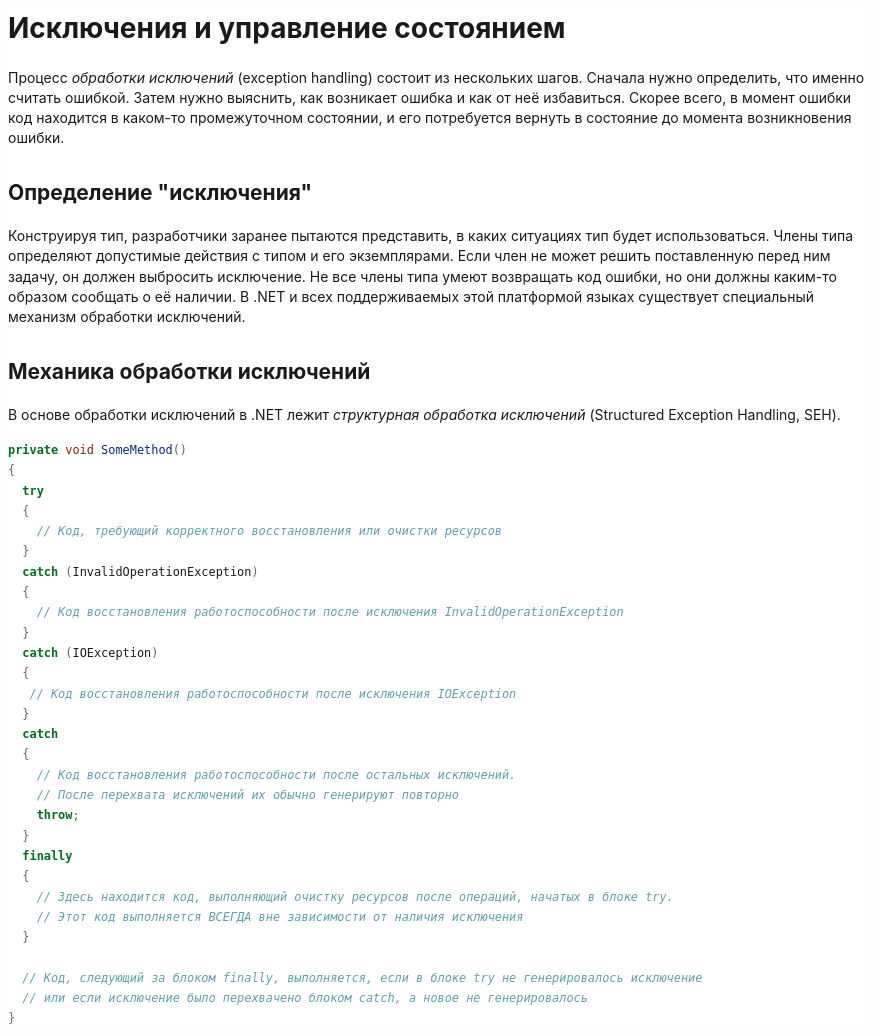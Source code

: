 # Исключения и управление состоянием

Процесс _обработки исключений_ (exception handling) состоит из нескольких шагов. Сначала нужно определить, что именно считать ошибкой. Затем нужно выяснить, как возникает ошибка и как от неё избавиться. Скорее всего, в момент ошибки код находится в каком-то промежуточном состоянии, и его потребуется вернуть в состояние до момента возникновения ошибки.

## Определение "исключения"

Конструируя тип, разработчики заранее пытаются представить, в каких ситуациях тип будет использоваться. Члены типа определяют допустимые действия с типом и его экземплярами. Если член не может решить поставленную перед ним задачу, он должен выбросить исключение. Не все члены типа умеют возвращать код ошибки, но они должны каким-то образом сообщать о её наличии. В .NET и всех поддерживаемых этой платформой языках существует специальный механизм обработки исключений.

## Механика обработки исключений

В основе обработки исключений в .NET лежит _структурная обработка исключений_ (Structured Exception Handling, SEH).

```csharp
private void SomeMethod()
{
  try
  {
    // Код, требующий корректного восстановления или очистки ресурсов
  }
  catch (InvalidOperationException)
  {
    // Код восстановления работоспособности после исключения InvalidOperationException
  }
  catch (IOException)
  {
   // Код восстановления работоспособности после исключения IOException
  }
  catch
  {
    // Код восстановления работоспособности после остальных исключений.
    // После перехвата исключений их обычно генерируют повторно
    throw;
  }
  finally
  {
    // Здесь находится код, выполняющий очистку ресурсов после операций, начатых в блоке try.
    // Этот код выполняется ВСЕГДА вне зависимости от наличия исключения
  }

  // Код, следующий за блоком finally, выполняется, если в блоке try не генерировалось исключение
  // или если исключение было перехвачено блоком catch, а новое не генерировалось
}
```
